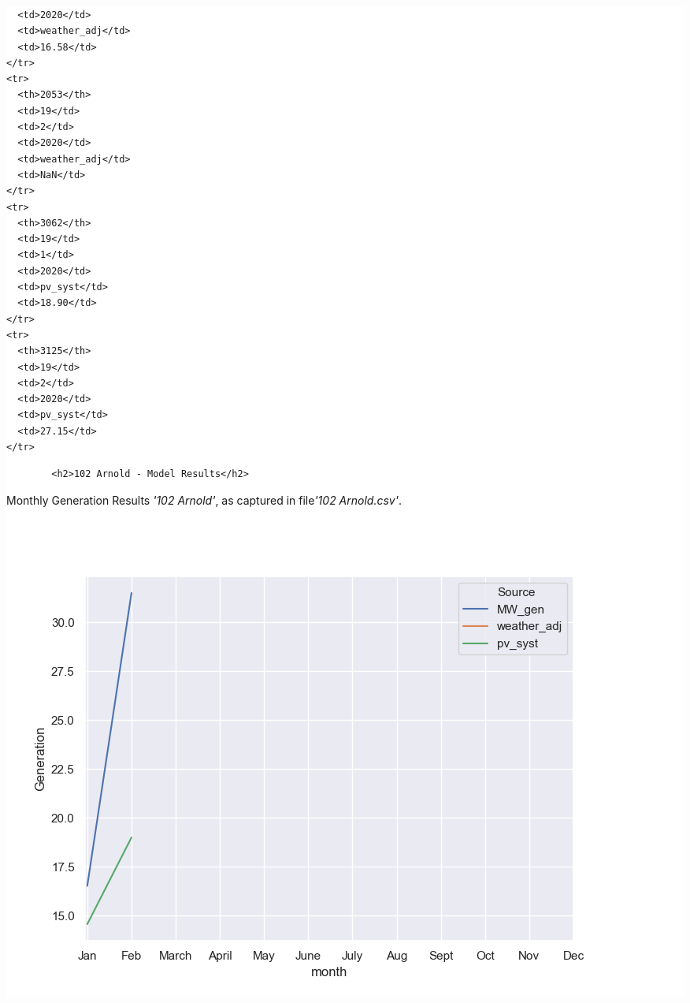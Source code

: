       <td>2020</td>
      <td>weather_adj</td>
      <td>16.58</td>
    </tr>
    <tr>
      <th>2053</th>
      <td>19</td>
      <td>2</td>
      <td>2020</td>
      <td>weather_adj</td>
      <td>NaN</td>
    </tr>
    <tr>
      <th>3062</th>
      <td>19</td>
      <td>1</td>
      <td>2020</td>
      <td>pv_syst</td>
      <td>18.90</td>
    </tr>
    <tr>
      <th>3125</th>
      <td>19</td>
      <td>2</td>
      <td>2020</td>
      <td>pv_syst</td>
      <td>27.15</td>
    </tr>
  </tbody>
</table>
        
            <h2>102 Arnold - Model Results</h2>
<p>Monthly Generation Results <i>'102 Arnold'</i>, as captured in file<i>'102 Arnold.csv'</i>.</p>
<img src="./Outputs/102 Arnold.png" alt="bad image">